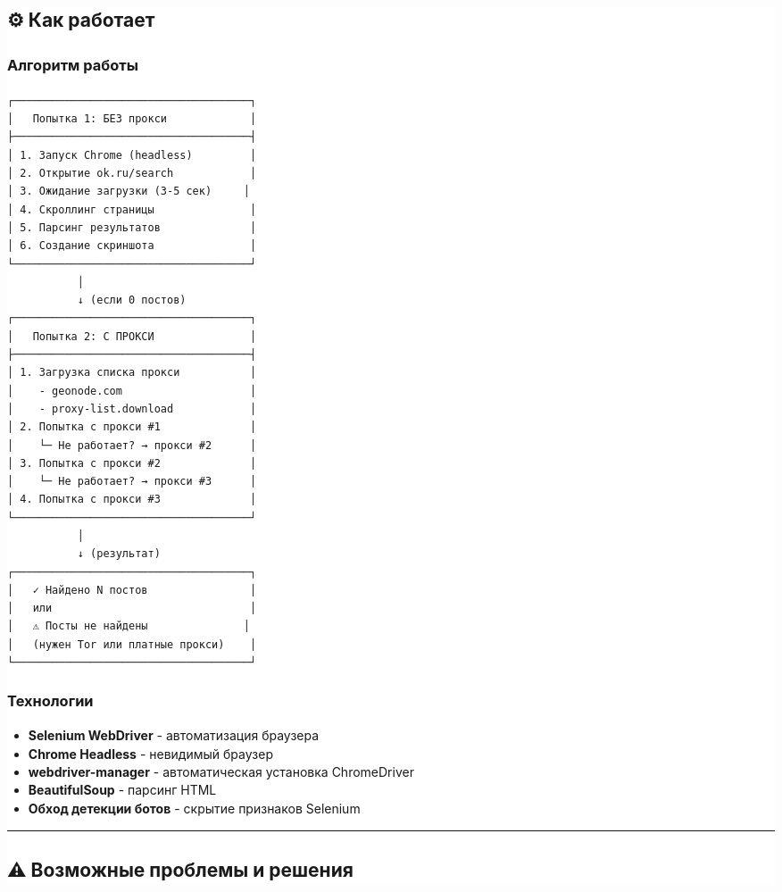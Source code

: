 ## ⚙️ Как работает

### Алгоритм работы

```
┌─────────────────────────────────────┐
│   Попытка 1: БЕЗ прокси             │
├─────────────────────────────────────┤
│ 1. Запуск Chrome (headless)         │
│ 2. Открытие ok.ru/search            │
│ 3. Ожидание загрузки (3-5 сек)     │
│ 4. Скроллинг страницы               │
│ 5. Парсинг результатов              │
│ 6. Создание скриншота               │
└─────────────────────────────────────┘
           │
           ↓ (если 0 постов)
┌─────────────────────────────────────┐
│   Попытка 2: С ПРОКСИ               │
├─────────────────────────────────────┤
│ 1. Загрузка списка прокси           │
│    - geonode.com                    │
│    - proxy-list.download            │
│ 2. Попытка с прокси #1              │
│    └─ Не работает? → прокси #2      │
│ 3. Попытка с прокси #2              │
│    └─ Не работает? → прокси #3      │
│ 4. Попытка с прокси #3              │
└─────────────────────────────────────┘
           │
           ↓ (результат)
┌─────────────────────────────────────┐
│   ✓ Найдено N постов                │
│   или                               │
│   ⚠ Посты не найдены               │
│   (нужен Tor или платные прокси)    │
└─────────────────────────────────────┘
```

### Технологии

- **Selenium WebDriver** - автоматизация браузера
- **Chrome Headless** - невидимый браузер
- **webdriver-manager** - автоматическая установка ChromeDriver
- **BeautifulSoup** - парсинг HTML
- **Обход детекции ботов** - скрытие признаков Selenium

---

## ⚠️ Возможные проблемы и решения
